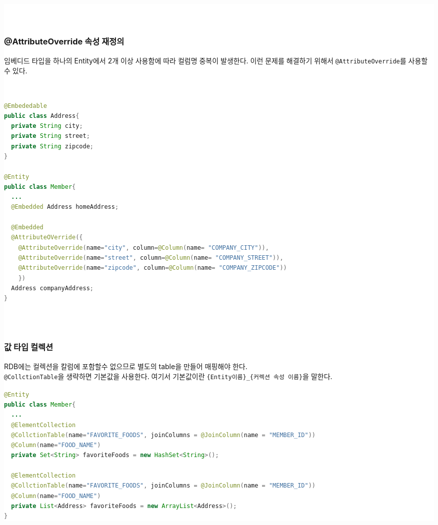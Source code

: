 <br><br>

### @AttributeOverride 속성 재정의

임베디드 타입을 하나의 Entity에서 2개 이상 사용함에 따라 컬럼명 중복이 발생한다. 이런 문제를 해결하기 위해서 `@AttributeOverride`를 사용할 수 있다.

<br>

```java
@Embededable
public class Address{
  private String city;
  private String street;
  private String zipcode;
}

@Entity
public class Member{
  ...
  @Embedded Address homeAddress;

  @Embedded 
  @AttributeOVerride({
    @AttributeOverride(name="city", column=@Column(name= "COMPANY_CITY")),
    @AttributeOverride(name="street", column=@Column(name= "COMPANY_STREET")),
    @AttributeOverride(name="zipcode", column=@Column(name= "COMPANY_ZIPCODE"))
    })
  Address companyAddress;
}
```
<br><br>

### 값 타입 컬렉션

RDB에는 컬렉션을 칼럼에 포함할수 없으므로 별도의 table을 만들어 매핑해야 한다.<br>
`@CollctionTable`을 생략하면 기본값을 사용한다. 여기서 기본값이란 `{Entity이름}_{커렉션 속성 이름}`을 말한다.<br>



```java
@Entity
public class Member{
  ...
  @ElementCollection
  @CollctionTable(name="FAVORITE_FOODS", joinColumns = @JoinColumn(name = "MEMBER_ID"))
  @Column(name="FOOD_NAME")
  private Set<String> favoriteFoods = new HashSet<String>();
  
  @ElementCollection
  @CollctionTable(name="FAVORITE_FOODS", joinColumns = @JoinColumn(name = "MEMBER_ID"))
  @Column(name="FOOD_NAME")
  private List<Address> favoriteFoods = new ArrayList<Address>();
}
```
